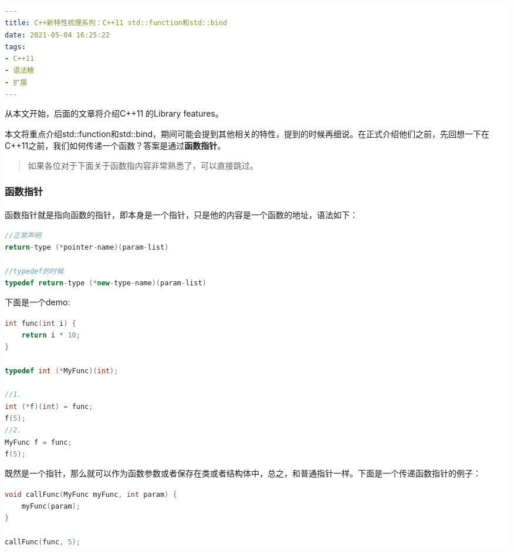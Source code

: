 ```yaml
---
title: C++新特性梳理系列：C++11 std::function和std::bind
date: 2021-05-04 16:25:22
tags:
- C++11
- 语法糖
- 扩展	
---
```


从本文开始，后面的文章将介绍C++11 的Library features。

本文将重点介绍std::function和std::bind，期间可能会提到其他相关的特性，提到的时候再细说。在正式介绍他们之前，先回想一下在C++11之前，我们如何传递一个函数？答案是通过**函数指针**。

> 如果各位对于下面关于函数指内容非常熟悉了，可以直接跳过。

### 函数指针

函数指针就是指向函数的指针，即本身是一个指针，只是他的内容是一个函数的地址，语法如下：

```c++
//正常声明
return-type (*pointer-name)(param-list)
    
//typedef的时候
typedef return-type (*new-type-name)(param-list)
```

下面是一个demo:

```c++
int func(int i) {
    return i * 10;
}

typedef int (*MyFunc)(int);

//1.
int (*f)(int) = func;
f(5);
//2.
MyFunc f = func;
f(5);
```

既然是一个指针，那么就可以作为函数参数或者保存在类或者结构体中，总之，和普通指针一样。下面是一个传递函数指针的例子：

```c++
void callFunc(MyFunc myFunc, int param) {
    myFunc(param);
} 

callFunc(func, 5);
```
